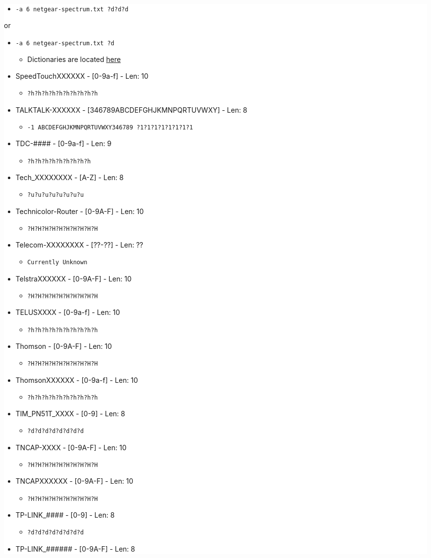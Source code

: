   - `-a 6 netgear-spectrum.txt ?d?d?d`  

  or  

  - `-a 6 netgear-spectrum.txt ?d`

    * Dictionaries are located [here](/dicts/netgear-spectrum)

* SpeedTouchXXXXXX	-	[0-9a-f]	-	Len: 10

  - `?h?h?h?h?h?h?h?h?h?h`

* TALKTALK-XXXXXX	-	[346789ABCDEFGHJKMNPQRTUVWXY]	-	Len: 8

  - `-1 ABCDEFGHJKMNPQRTUVWXY346789 ?1?1?1?1?1?1?1?1`

* TDC-####	-	[0-9a-f]	-	Len: 9

  - `?h?h?h?h?h?h?h?h?h`

* Tech_XXXXXXXX	-	[A-Z]	-	Len: 8

  - `?u?u?u?u?u?u?u?u`

* Technicolor-Router	-	[0-9A-F]	-	Len: 10

  - `?H?H?H?H?H?H?H?H?H?H`

* Telecom-XXXXXXXX  - [??-??] - Len: ??

  - `Currently Unknown`

* TelstraXXXXXX	-	[0-9A-F]	-	Len: 10

  - `?H?H?H?H?H?H?H?H?H?H`

* TELUSXXXX	-	[0-9a-f]	-	Len: 10

  - `?h?h?h?h?h?h?h?h?h?h`

* Thomson	-	[0-9A-F]	-	Len: 10

  - `?H?H?H?H?H?H?H?H?H?H`

* ThomsonXXXXXX	-	[0-9a-f]	-	Len: 10

  - `?h?h?h?h?h?h?h?h?h?h`

* TIM_PN51T_XXXX	-	[0-9]	-	Len: 8

  - `?d?d?d?d?d?d?d?d`

* TNCAP-XXXX	-	[0-9A-F]	-	Len: 10

  - `?H?H?H?H?H?H?H?H?H?H`

* TNCAPXXXXXX	-	[0-9A-F]	-	Len: 10

  - `?H?H?H?H?H?H?H?H?H?H`

* TP-LINK_####	-	[0-9]	-	Len: 8

  - `?d?d?d?d?d?d?d?d`

* TP-LINK_######	-	[0-9A-F]	-	Len: 8
